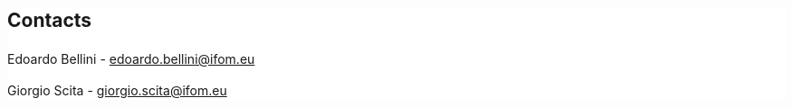 

## Contacts


Edoardo Bellini - <edoardo.bellini@ifom.eu>

Giorgio Scita - <giorgio.scita@ifom.eu>



[contributors-shield]: https://img.shields.io/github/contributors/othneildrew/Best-README-Template.svg?style=for-the-badge
[contributors-url]: https://github.com/othneildrew/Best-README-Template/graphs/contributors
[forks-shield]: https://img.shields.io/github/forks/othneildrew/Best-README-Template.svg?style=for-the-badge
[forks-url]: https://github.com/othneildrew/Best-README-Template/network/members
[stars-shield]: https://img.shields.io/github/stars/othneildrew/Best-README-Template.svg?style=for-the-badge
[stars-url]: https://github.com/othneildrew/Best-README-Template/stargazers
[issues-shield]: https://img.shields.io/github/issues/othneildrew/Best-README-Template.svg?style=for-the-badge
[issues-url]: https://github.com/othneildrew/Best-README-Template/issues
[license-shield]: https://img.shields.io/github/license/othneildrew/Best-README-Template.svg?style=for-the-badge
[license-url]: https://github.com/othneildrew/Best-README-Template/blob/master/LICENSE.txt
[linkedin-shield]: https://img.shields.io/badge/-LinkedIn-black.svg?style=for-the-badge&logo=linkedin&colorB=555
[linkedin-url]: https://linkedin.com/in/othneildrew
[product-screenshot]: images/screenshot.png
